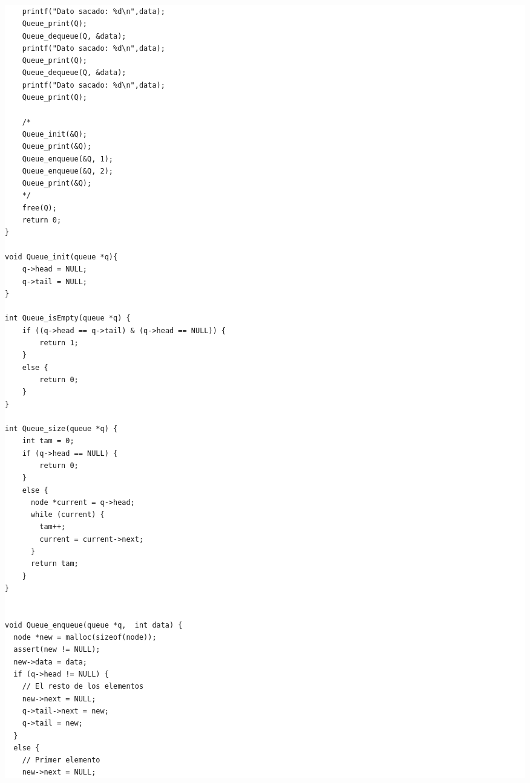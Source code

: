 ```{code-block} c 
    printf("Dato sacado: %d\n",data);
    Queue_print(Q);    
    Queue_dequeue(Q, &data);
    printf("Dato sacado: %d\n",data);
    Queue_print(Q);    
    Queue_dequeue(Q, &data);
    printf("Dato sacado: %d\n",data);
    Queue_print(Q);

    /*
    Queue_init(&Q);
    Queue_print(&Q);
    Queue_enqueue(&Q, 1);
    Queue_enqueue(&Q, 2);
    Queue_print(&Q);
    */
    free(Q);
    return 0;
}

void Queue_init(queue *q){
    q->head = NULL;
    q->tail = NULL;
}

int Queue_isEmpty(queue *q) {
    if ((q->head == q->tail) & (q->head == NULL)) {
        return 1;
    }
    else {
        return 0;
    }
} 

int Queue_size(queue *q) {
    int tam = 0;
    if (q->head == NULL) {        
        return 0;
    } 
    else {      
      node *current = q->head;
      while (current) {
        tam++;
        current = current->next;
      } 
      return tam;
    } 
}


void Queue_enqueue(queue *q,  int data) {  
  node *new = malloc(sizeof(node));
  assert(new != NULL);
  new->data = data;
  if (q->head != NULL) {
    // El resto de los elementos
    new->next = NULL;
    q->tail->next = new;
    q->tail = new;
  }
  else {
    // Primer elemento    
    new->next = NULL;        
```